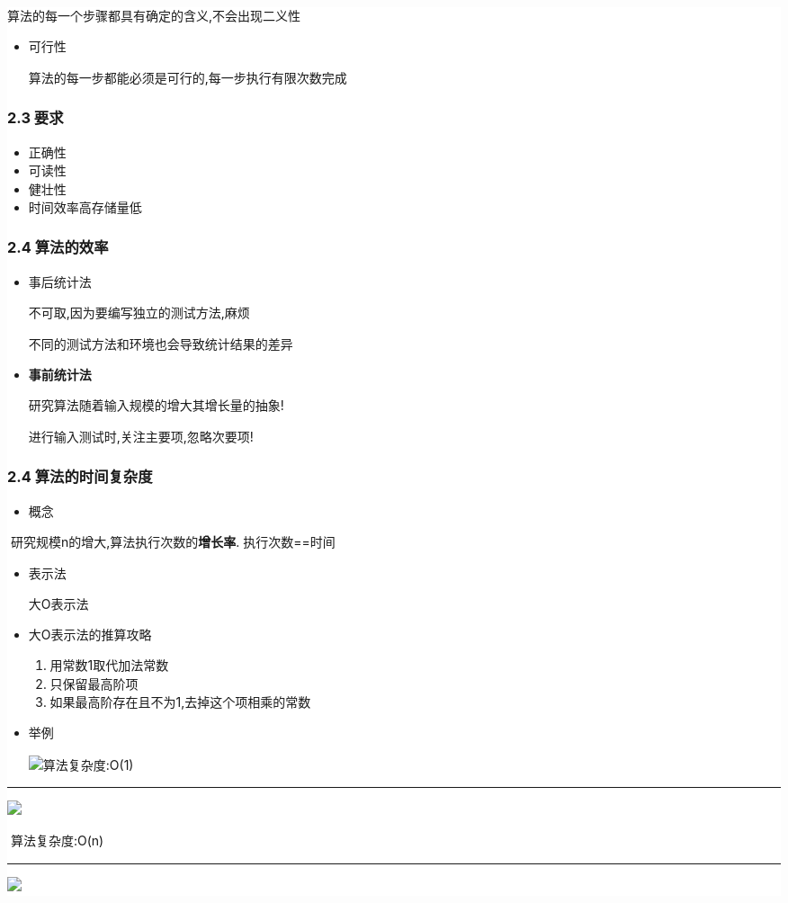   算法的每一个步骤都具有确定的含义,不会出现二义性

* 可行性

  算法的每一步都能必须是可行的,每一步执行有限次数完成

### 2.3 要求

* 正确性
* 可读性
* 健壮性
* 时间效率高存储量低

### 2.4 算法的效率

* 事后统计法

  不可取,因为要编写独立的测试方法,麻烦

  不同的测试方法和环境也会导致统计结果的差异

* **事前统计法**

  研究算法随着输入规模的增大其增长量的抽象!

  进行输入测试时,关注主要项,忽略次要项!

### 2.4 算法的时间复杂度

* 概念

​	研究规模n的增大,算法执行次数的**增长率**.
​	执行次数==时间

* 表示法

  大O表示法

* 大O表示法的推算攻略

  1. 用常数1取代加法常数
  2. 只保留最高阶项
  3. 如果最高阶存在且不为1,去掉这个项相乘的常数

* 举例

  ![](./pic/大O1.png)算法复杂度:O(1)

---

![](./pic/大O2.png)

​	算法复杂度:O(n)

------

![](./pic/大O3.png)

